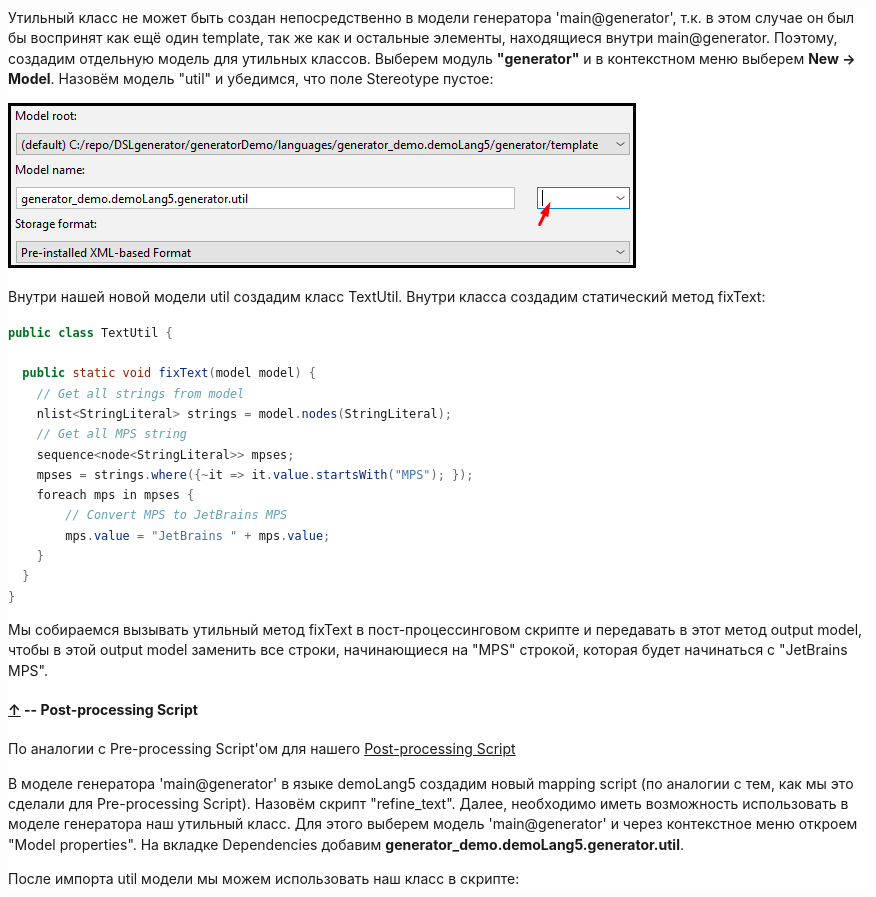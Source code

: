 Утильный класс не может быть создан непосредственно в модели генератора 'main@generator', т.к. в этом случае он был бы воспринят как ещё один template, так же как и остальные элементы, находящиеся внутри main@generator.
Поэтому, создадим отдельную модель для утильных классов.
Выберем модуль **"generator"** и в контекстном меню выберем **New → Model**.
Назовём модель "util" и убедимся, что поле Stereotype пустое:

![](./img/72_EmptyStereotype.png)

Внутри нашей новой модели util создадим класс TextUtil. Внутри класса создадим статический метод fixText:
```java
public class TextUtil {

  public static void fixText(model model) {
    // Get all strings from model
    nlist<StringLiteral> strings = model.nodes(StringLiteral);
    // Get all MPS string
	sequence<node<StringLiteral>> mpses;
	mpses = strings.where({~it => it.value.startsWith("MPS"); });
	foreach mps in mpses {
  		// Convert MPS to JetBrains MPS
  		mps.value = "JetBrains " + mps.value;
	}
  }
}
```
Мы собираемся вызывать утильный метод fixText в пост-процессинговом скрипте и передавать в этот метод output model, чтобы в этой output model заменить все строки, начинающиеся на "MPS" строкой, которая будет начинаться с "JetBrains MPS".

#### [↑](#Home) <a name="postprocessing"></a> -- Post-processing Script
По аналогии с Pre-processing Script'ом для нашего [Post-processing Script](https://www.jetbrains.com/help/mps/generator-user-guide-demo5.html#post-processingscript)

В моделе генератора 'main@generator' в языке demoLang5 создадим новый mapping script (по аналогии с тем, как мы это сделали для Pre-processing Script).
Назовём скрипт "refine_text".
Далее, необходимо иметь возможность использовать в моделе генератора наш утильный класс. Для этого выберем модель 'main@generator' и через контекстное меню откроем "Model properties".
На вкладке Dependencies добавим **generator_demo.demoLang5.generator.util**.

После импорта util модели мы можем использовать наш класс в скрипте:
